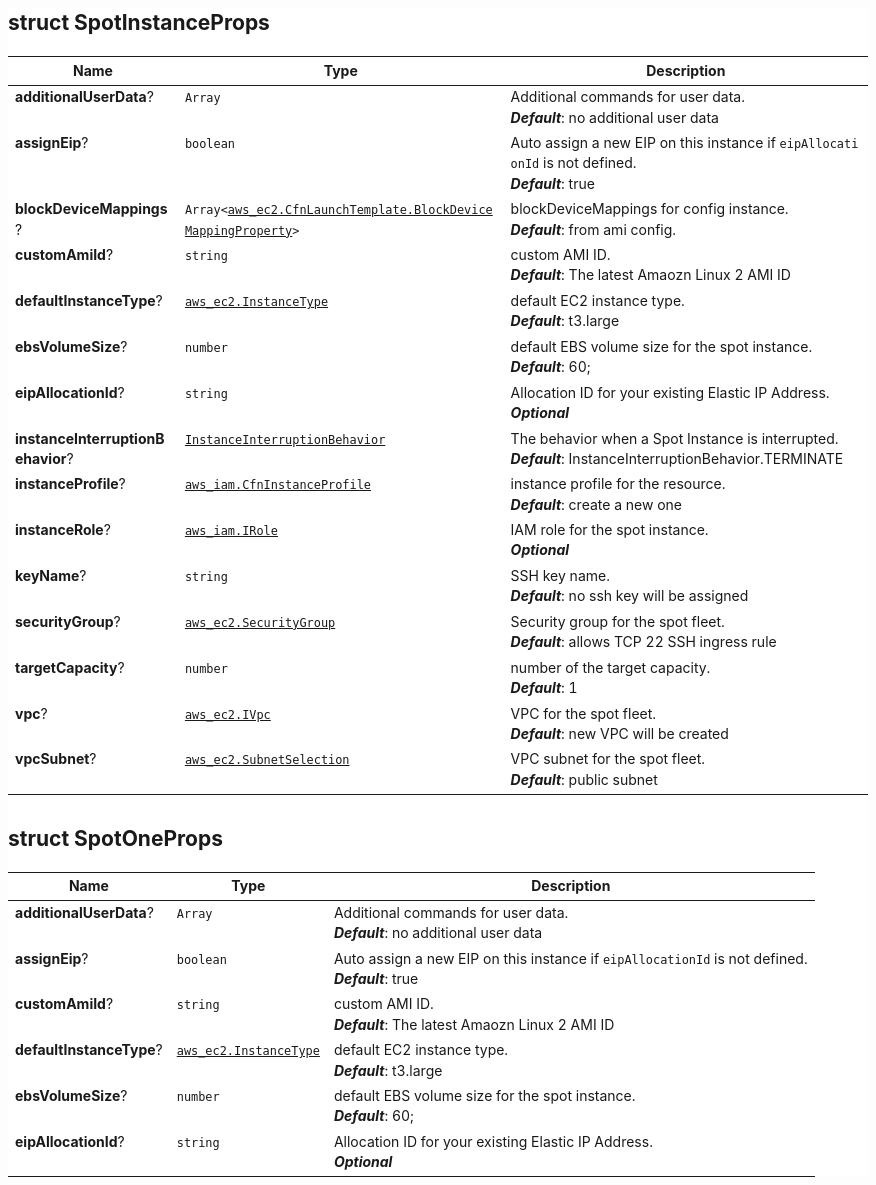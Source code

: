 

## struct SpotInstanceProps  <a id="cdk-spot-one-spotinstanceprops"></a>






Name | Type | Description 
-----|------|-------------
**additionalUserData**? | <code>Array<string></code> | Additional commands for user data.<br/>__*Default*__: no additional user data
**assignEip**? | <code>boolean</code> | Auto assign a new EIP on this instance if `eipAllocationId` is not defined.<br/>__*Default*__: true
**blockDeviceMappings**? | <code>Array<[aws_ec2.CfnLaunchTemplate.BlockDeviceMappingProperty](#aws-cdk-lib-aws-ec2-cfnlaunchtemplate-blockdevicemappingproperty)></code> | blockDeviceMappings for config instance.<br/>__*Default*__: from ami config.
**customAmiId**? | <code>string</code> | custom AMI ID.<br/>__*Default*__: The latest Amaozn Linux 2 AMI ID
**defaultInstanceType**? | <code>[aws_ec2.InstanceType](#aws-cdk-lib-aws-ec2-instancetype)</code> | default EC2 instance type.<br/>__*Default*__: t3.large
**ebsVolumeSize**? | <code>number</code> | default EBS volume size for the spot instance.<br/>__*Default*__: 60;
**eipAllocationId**? | <code>string</code> | Allocation ID for your existing Elastic IP Address.<br/>__*Optional*__
**instanceInterruptionBehavior**? | <code>[InstanceInterruptionBehavior](#cdk-spot-one-instanceinterruptionbehavior)</code> | The behavior when a Spot Instance is interrupted.<br/>__*Default*__: InstanceInterruptionBehavior.TERMINATE
**instanceProfile**? | <code>[aws_iam.CfnInstanceProfile](#aws-cdk-lib-aws-iam-cfninstanceprofile)</code> | instance profile for the resource.<br/>__*Default*__: create a new one
**instanceRole**? | <code>[aws_iam.IRole](#aws-cdk-lib-aws-iam-irole)</code> | IAM role for the spot instance.<br/>__*Optional*__
**keyName**? | <code>string</code> | SSH key name.<br/>__*Default*__: no ssh key will be assigned
**securityGroup**? | <code>[aws_ec2.SecurityGroup](#aws-cdk-lib-aws-ec2-securitygroup)</code> | Security group for the spot fleet.<br/>__*Default*__: allows TCP 22 SSH ingress rule
**targetCapacity**? | <code>number</code> | number of the target capacity.<br/>__*Default*__: 1
**vpc**? | <code>[aws_ec2.IVpc](#aws-cdk-lib-aws-ec2-ivpc)</code> | VPC for the spot fleet.<br/>__*Default*__: new VPC will be created
**vpcSubnet**? | <code>[aws_ec2.SubnetSelection](#aws-cdk-lib-aws-ec2-subnetselection)</code> | VPC subnet for the spot fleet.<br/>__*Default*__: public subnet



## struct SpotOneProps  <a id="cdk-spot-one-spotoneprops"></a>






Name | Type | Description 
-----|------|-------------
**additionalUserData**? | <code>Array<string></code> | Additional commands for user data.<br/>__*Default*__: no additional user data
**assignEip**? | <code>boolean</code> | Auto assign a new EIP on this instance if `eipAllocationId` is not defined.<br/>__*Default*__: true
**customAmiId**? | <code>string</code> | custom AMI ID.<br/>__*Default*__: The latest Amaozn Linux 2 AMI ID
**defaultInstanceType**? | <code>[aws_ec2.InstanceType](#aws-cdk-lib-aws-ec2-instancetype)</code> | default EC2 instance type.<br/>__*Default*__: t3.large
**ebsVolumeSize**? | <code>number</code> | default EBS volume size for the spot instance.<br/>__*Default*__: 60;
**eipAllocationId**? | <code>string</code> | Allocation ID for your existing Elastic IP Address.<br/>__*Optional*__